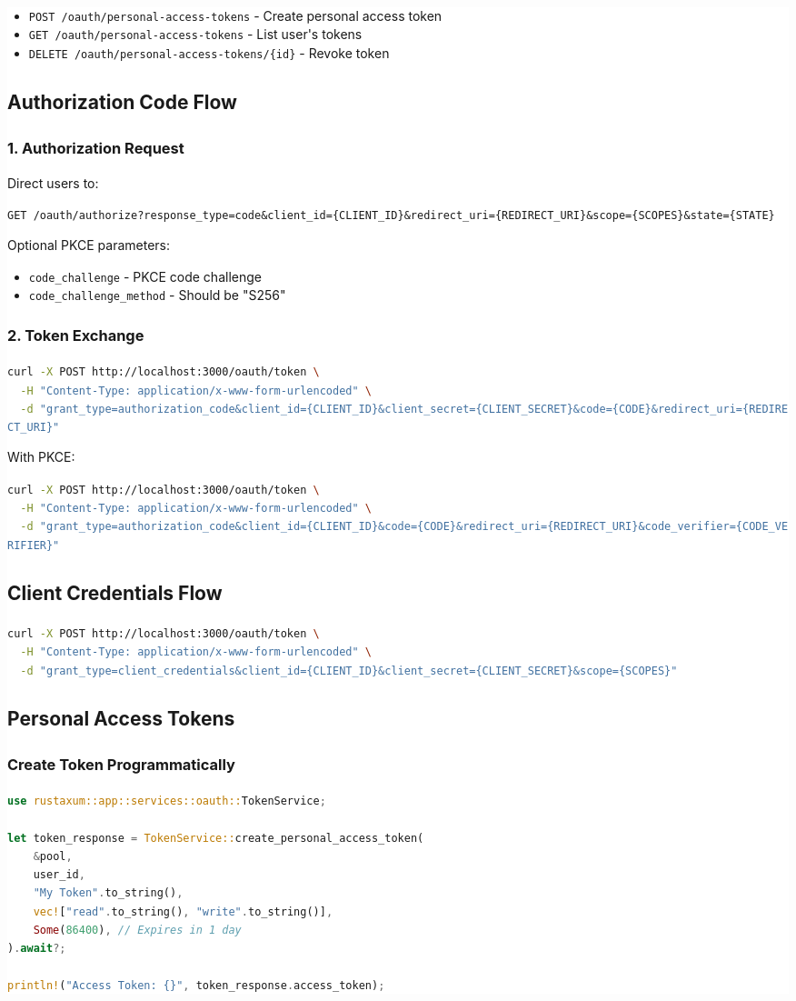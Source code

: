 - `POST /oauth/personal-access-tokens` - Create personal access token
- `GET /oauth/personal-access-tokens` - List user's tokens
- `DELETE /oauth/personal-access-tokens/{id}` - Revoke token

## Authorization Code Flow

### 1. Authorization Request

Direct users to:
```
GET /oauth/authorize?response_type=code&client_id={CLIENT_ID}&redirect_uri={REDIRECT_URI}&scope={SCOPES}&state={STATE}
```

Optional PKCE parameters:
- `code_challenge` - PKCE code challenge
- `code_challenge_method` - Should be "S256"

### 2. Token Exchange

```bash
curl -X POST http://localhost:3000/oauth/token \
  -H "Content-Type: application/x-www-form-urlencoded" \
  -d "grant_type=authorization_code&client_id={CLIENT_ID}&client_secret={CLIENT_SECRET}&code={CODE}&redirect_uri={REDIRECT_URI}"
```

With PKCE:
```bash
curl -X POST http://localhost:3000/oauth/token \
  -H "Content-Type: application/x-www-form-urlencoded" \
  -d "grant_type=authorization_code&client_id={CLIENT_ID}&code={CODE}&redirect_uri={REDIRECT_URI}&code_verifier={CODE_VERIFIER}"
```

## Client Credentials Flow

```bash
curl -X POST http://localhost:3000/oauth/token \
  -H "Content-Type: application/x-www-form-urlencoded" \
  -d "grant_type=client_credentials&client_id={CLIENT_ID}&client_secret={CLIENT_SECRET}&scope={SCOPES}"
```

## Personal Access Tokens

### Create Token Programmatically

```rust
use rustaxum::app::services::oauth::TokenService;

let token_response = TokenService::create_personal_access_token(
    &pool,
    user_id,
    "My Token".to_string(),
    vec!["read".to_string(), "write".to_string()],
    Some(86400), // Expires in 1 day
).await?;

println!("Access Token: {}", token_response.access_token);
```
